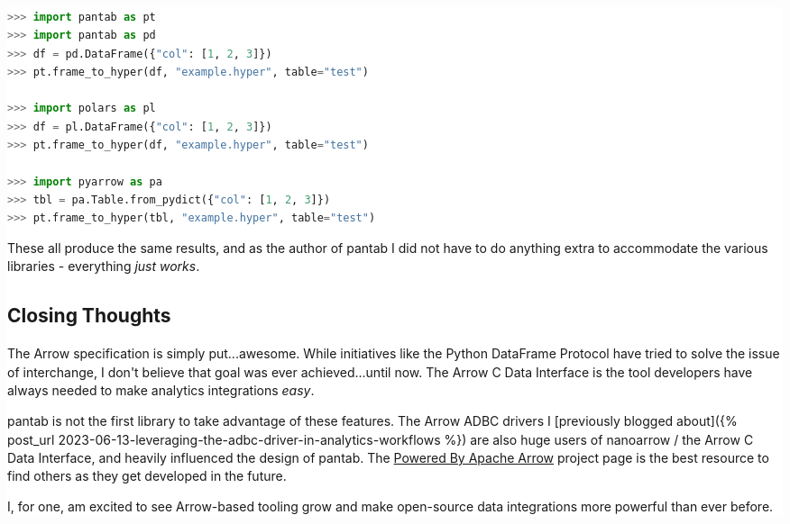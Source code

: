 ```python
>>> import pantab as pt
>>> import pantab as pd
>>> df = pd.DataFrame({"col": [1, 2, 3]})
>>> pt.frame_to_hyper(df, "example.hyper", table="test")

>>> import polars as pl
>>> df = pl.DataFrame({"col": [1, 2, 3]})
>>> pt.frame_to_hyper(df, "example.hyper", table="test")

>>> import pyarrow as pa
>>> tbl = pa.Table.from_pydict({"col": [1, 2, 3]})
>>> pt.frame_to_hyper(tbl, "example.hyper", table="test")
```

These all produce the same results, and as the author of pantab I did not have to do anything extra to accommodate the various libraries - everything *just works*.

## Closing Thoughts

The Arrow specification is simply put...awesome. While initiatives like the Python DataFrame Protocol have tried to solve the issue of interchange, I don't believe that goal was ever achieved...until now. The Arrow C Data Interface is the tool developers have always needed to make analytics integrations *easy*.

pantab is not the first library to take advantage of these features. The Arrow ADBC drivers I [previously blogged about]({% post_url 2023-06-13-leveraging-the-adbc-driver-in-analytics-workflows %}) are also huge users of nanoarrow / the Arrow C Data Interface, and heavily influenced the design of pantab. The [Powered By Apache Arrow](https://arrow.apache.org/powered_by/) project page is the best resource to find others as they get developed in the future.

I, for one, am excited to see Arrow-based tooling grow and make open-source data integrations more powerful than ever before.
